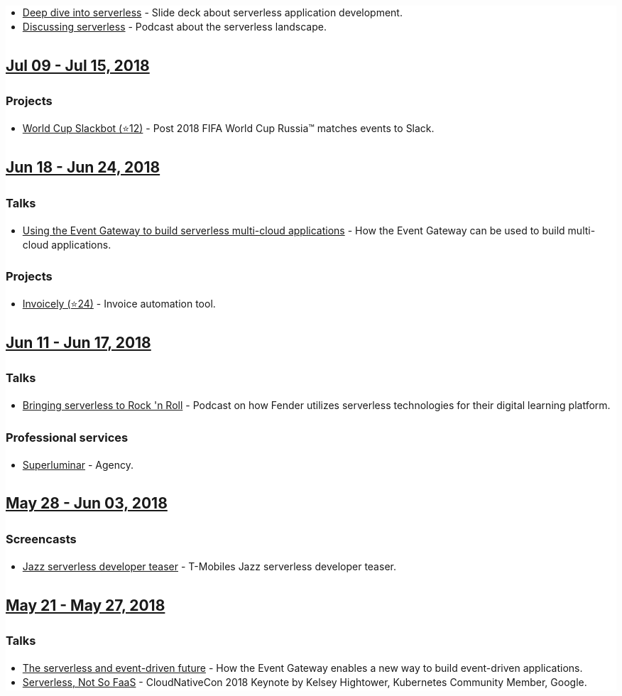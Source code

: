 *   [Deep dive into serverless](https://www.slideshare.net/AmazonWebServices/deep-dive-on-serverless-application-development-102837125) - Slide deck about serverless application development.
*   [Discussing serverless](https://soundcloud.com/thenewstackanalysts/discussing-serverless-with-symphoniaio-and-serverless-inc) - Podcast about the serverless landscape.

## [Jul 09 - Jul 15, 2018](/content/2018/28/README.md)

### Projects

*   [World Cup Slackbot (⭐12)](https://github.com/phstc/serverless-world-cup-slack-bot) - Post 2018 FIFA World Cup Russia™ matches events to Slack.

## [Jun 18 - Jun 24, 2018](/content/2018/25/README.md)

### Talks

*   [Using the Event Gateway to build serverless multi-cloud applications](https://www.youtube.com/watch?v=h1PIqbi93eE) - How the Event Gateway can be used to build multi-cloud applications.

### Projects

*   [Invoicely (⭐24)](https://github.com/EwanValentine/invoicely) - Invoice automation tool.

## [Jun 11 - Jun 17, 2018](/content/2018/24/README.md)

### Talks

*   [Bringing serverless to Rock 'n Roll](http://www.thecloudcast.net/2018/05/the-cloudcast-348-bringing-serverless.html) - Podcast on how Fender utilizes serverless technologies for their digital learning platform.

### Professional services

*   [Superluminar](https://superluminar.io) - Agency.

## [May 28 - Jun 03, 2018](/content/2018/22/README.md)

### Screencasts

*   [Jazz serverless developer teaser](https://www.youtube.com/watch?v=6Kp1yxMjn1k) - T-Mobiles Jazz serverless developer teaser.

## [May 21 - May 27, 2018](/content/2018/21/README.md)

### Talks

*   [The serverless and event-driven future](https://www.youtube.com/watch?v=TZPPjAv12KU) - How the Event Gateway enables a new way to build event-driven applications.
*   [Serverless, Not So FaaS](https://www.youtube.com/watch?v=_1-5YFfJCqM) - CloudNativeCon 2018 Keynote by Kelsey Hightower, Kubernetes Community Member, Google.

